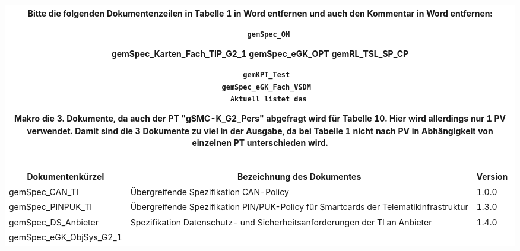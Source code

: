 <table><tr><th>
Bitte die folgenden Dokumentenzeilen in Tabelle 1 in Word entfernen und auch den
Kommentar in Word entfernen:  
 
         gemSpec_OM 
        
gemSpec_Karten_Fach_TIP_G2_1 
         gemSpec_eGK_OPT 
        gemRL_TSL_SP_CP

        gemKPT_Test 
        gemSpec_eGK_Fach_VSDM 
        Aktuell listet das
Makro die 3. Dokumente, da auch der PT "gSMC-K_G2_Pers" abgefragt wird für
Tabelle 10. Hier wird allerdings nur 1 PV verwendet. Damit sind die 3 Dokumente
zu viel in der Ausgabe, da bei Tabelle 1 nicht nach PV in Abhängigkeit von
einzelnen PT unterschieden wird.

</th></tr></table>

<table><tr><th>
Dokumentenkürzel

</th><th>
Bezeichnung des Dokumentes

</th><th>
Version

</th></tr><tr><td>
gemSpec_CAN_TI

</td><td>
Übergreifende Spezifikation CAN-Policy

</td><td>
1.0.0

</td></tr><tr><td>
gemSpec_PINPUK_TI

</td><td>
Übergreifende Spezifikation PIN/PUK-Policy für Smartcards der
Telematikinfrastruktur

</td><td>
1.3.0

</td></tr><tr><td>
gemSpec_DS_Anbieter

</td><td>
Spezifikation Datenschutz- und Sicherheitsanforderungen der TI an Anbieter

</td><td>
1.4.0

</td></tr><tr><td>
gemSpec_eGK_ObjSys_G2_1
